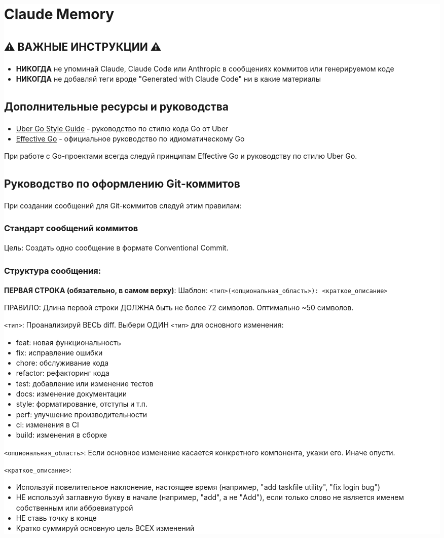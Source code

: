 # Claude Memory

## ⚠️ ВАЖНЫЕ ИНСТРУКЦИИ ⚠️

- **НИКОГДА** не упоминай Claude, Claude Code или Anthropic в сообщениях коммитов или генерируемом коде
- **НИКОГДА** не добавляй теги вроде "Generated with Claude Code" ни в какие материалы

## Дополнительные ресурсы и руководства

- [Uber Go Style Guide](./UBER_GO_CODESTYLE.md) - руководство по стилю кода Go от Uber
- [Effective Go](https://golang.org/doc/effective_go) - официальное руководство по идиоматическому Go

При работе с Go-проектами всегда следуй принципам Effective Go и руководству по стилю Uber Go.

## Руководство по оформлению Git-коммитов

При создании сообщений для Git-коммитов следуй этим правилам:

### Стандарт сообщений коммитов

Цель: Создать одно сообщение в формате Conventional Commit.

### Структура сообщения:

**ПЕРВАЯ СТРОКА (обязательно, в самом верху)**:
Шаблон: `<тип>(<опциональная_область>): <краткое_описание>`

ПРАВИЛО: Длина первой строки ДОЛЖНА быть не более 72 символов. Оптимально ~50 символов.

`<тип>`: Проанализируй ВЕСЬ diff. Выбери ОДИН `<тип>` для основного изменения:
- feat: новая функциональность
- fix: исправление ошибки
- chore: обслуживание кода
- refactor: рефакторинг кода
- test: добавление или изменение тестов
- docs: изменение документации
- style: форматирование, отступы и т.п.
- perf: улучшение производительности
- ci: изменения в CI
- build: изменения в сборке

`<опциональная_область>`: Если основное изменение касается конкретного компонента, укажи его. Иначе опусти.

`<краткое_описание>`:
- Используй повелительное наклонение, настоящее время (например, "add taskfile utility", "fix login bug")
- НЕ используй заглавную букву в начале (например, "add", а не "Add"), если только слово не является именем собственным или аббревиатурой
- НЕ ставь точку в конце
- Кратко суммируй основную цель ВСЕХ изменений

